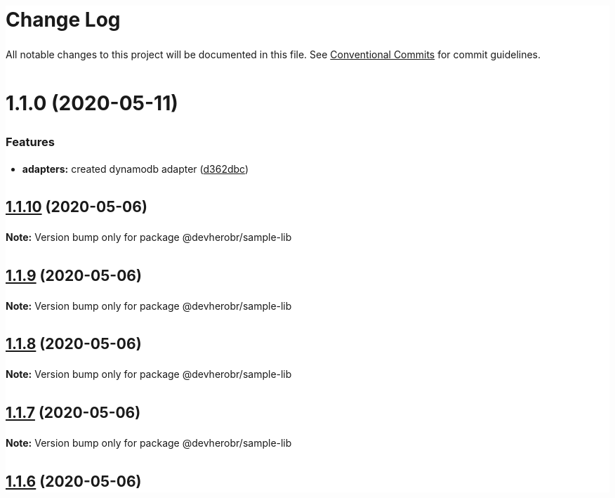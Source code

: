 # Change Log

All notable changes to this project will be documented in this file.
See [Conventional Commits](https://conventionalcommits.org) for commit guidelines.

# 1.1.0 (2020-05-11)


### Features

* **adapters:** created dynamodb adapter ([d362dbc](https://github.com/devherobr/sdk/commit/d362dbce041476eddee77943728f6f8d51a8d94a))





## [1.1.10](https://github.com/devherobr/libraries/compare/@devherobr/sample-lib@1.1.9...@devherobr/sample-lib@1.1.10) (2020-05-06)

**Note:** Version bump only for package @devherobr/sample-lib





## [1.1.9](https://github.com/devherobr/libraries/compare/@devherobr/sample-lib@1.1.8...@devherobr/sample-lib@1.1.9) (2020-05-06)

**Note:** Version bump only for package @devherobr/sample-lib





## [1.1.8](https://github.com/devherobr/libraries/compare/@devherobr/sample-lib@1.1.7...@devherobr/sample-lib@1.1.8) (2020-05-06)

**Note:** Version bump only for package @devherobr/sample-lib





## [1.1.7](https://github.com/devherobr/libraries/compare/@devherobr/sample-lib@1.1.6...@devherobr/sample-lib@1.1.7) (2020-05-06)

**Note:** Version bump only for package @devherobr/sample-lib





## [1.1.6](https://github.com/devherobr/libraries/compare/@devherobr/sample-lib@1.1.5...@devherobr/sample-lib@1.1.6) (2020-05-06)
